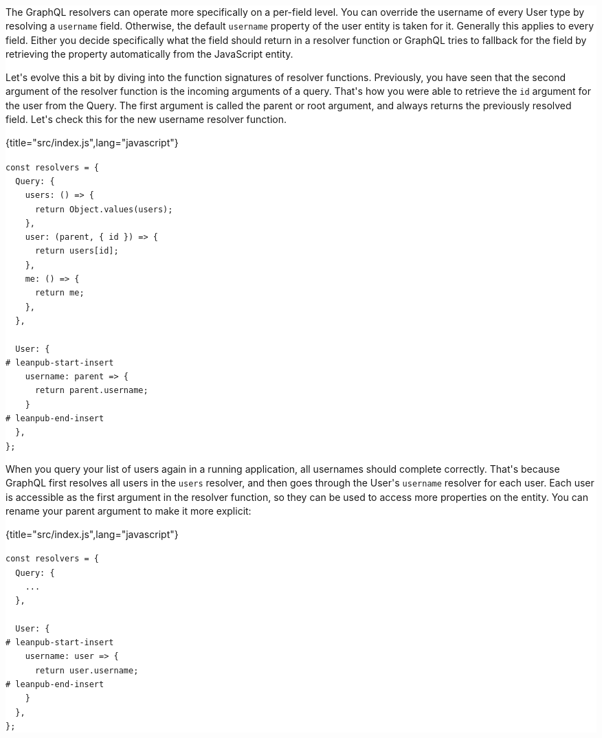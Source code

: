 The GraphQL resolvers can operate more specifically on a per-field level. You can override the username of every User type by resolving a `username` field. Otherwise, the default `username` property of the user entity is taken for it. Generally this applies to every field. Either you decide specifically what the field should return in a resolver function or GraphQL tries to fallback for the field by retrieving the property automatically from the JavaScript entity.

Let's evolve this a bit by diving into the function signatures of resolver functions. Previously, you have seen that the second argument of the resolver function is the incoming arguments of a query. That's how you were able to retrieve the `id` argument for the user from the Query. The first argument is called the parent or root argument, and always returns the previously resolved field. Let's check this for the new username resolver function.

{title="src/index.js",lang="javascript"}
~~~~~~~~
const resolvers = {
  Query: {
    users: () => {
      return Object.values(users);
    },
    user: (parent, { id }) => {
      return users[id];
    },
    me: () => {
      return me;
    },
  },

  User: {
# leanpub-start-insert
    username: parent => {
      return parent.username;
    }
# leanpub-end-insert
  },
};
~~~~~~~~

When you query your list of users again in a running application, all usernames should complete correctly. That's because GraphQL first resolves all users in the `users` resolver, and then goes through the User's `username` resolver for each user. Each user is accessible as the first argument in the resolver function, so they can be used to access more properties on the entity. You can rename your parent argument to make it more explicit:

{title="src/index.js",lang="javascript"}
~~~~~~~~
const resolvers = {
  Query: {
    ...
  },

  User: {
# leanpub-start-insert
    username: user => {
      return user.username;
# leanpub-end-insert
    }
  },
};
~~~~~~~~
